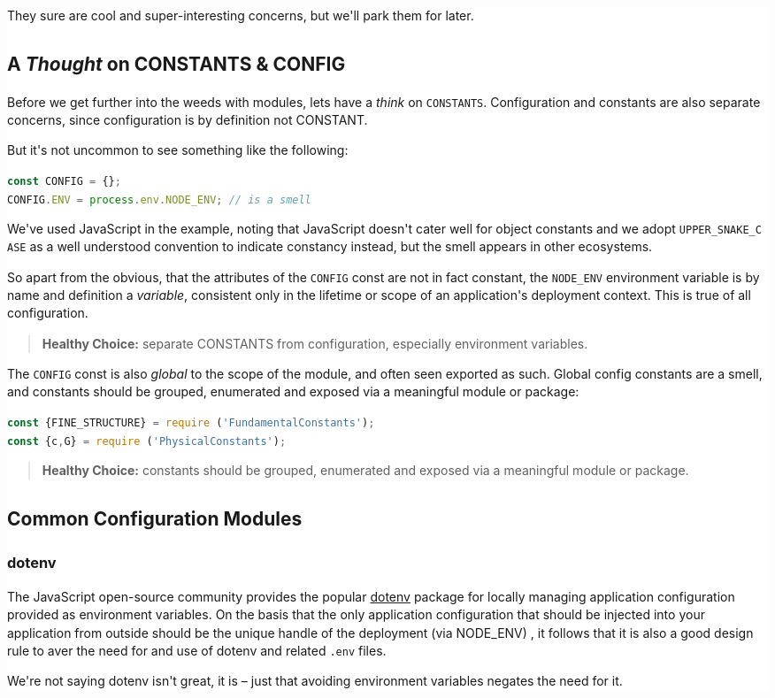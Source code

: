 They sure are cool and super-interesting concerns, but we'll park them for later.

<a name="constants">A _Thought_ on CONSTANTS & CONFIG</a>
---------------------------------------------

Before we get further into the weeds with modules, lets have a _think_ on `CONSTANTS`. Configuration and constants
are also separate concerns, since configuration is by definition not CONSTANT.

But it's not uncommon to see something like the following:

```javascript
const CONFIG = {};
CONFIG.ENV = process.env.NODE_ENV; // is a smell
```

We've used JavaScript in the example, noting that JavaScript doesn't cater well for object constants and we adopt `UPPER_SNAKE_CASE` as a well understood
convention to indicate constancy instead, but the smell appears in other ecosystems.

So apart from the obvious, that the attributes of the `CONFIG` const are not in fact constant,
the `NODE_ENV` environment variable is by name and definition a _variable_, consistent only in the lifetime or scope of an
application's deployment context.  This is true of all configuration.

> __Healthy Choice:__  separate CONSTANTS from configuration, especially environment variables.


The `CONFIG` const is also _global_ to the scope of the module, and often seen exported as such. Global config constants
are a smell, and constants should be grouped, enumerated and exposed via a meaningful module or package:

```javascript
const {FINE_STRUCTURE} = require ('FundamentalConstants'); 
const {c,G} = require ('PhysicalConstants');
```
> __Healthy Choice:__  constants should be grouped, enumerated and exposed via a meaningful module or package.


<a name="jscondig">Common Configuration Modules</a>
-------------------------------------

### <a name="dotenv">dotenv</a>

The JavaScript open-source community provides the popular [dotenv](https://www.npmjs.com/package/dotenv) package for 
locally managing application configuration provided as environment variables. On the basis that the only application configuration that 
should be injected into your application from outside should be the unique handle of the deployment (via NODE_ENV) , 
it follows that it is also a good design rule to aver the need for and use of dotenv and related `.env` files.

We're not saying dotenv isn't great, it is &ndash; just that avoiding environment variables negates the need for it.
